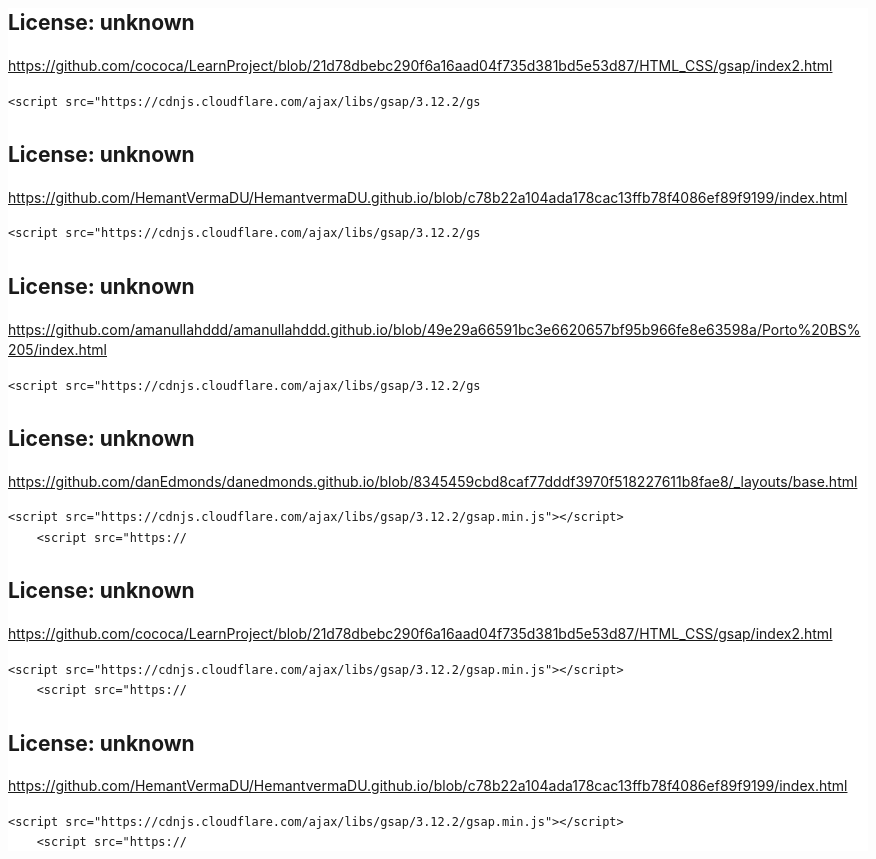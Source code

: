 
## License: unknown
https://github.com/cococa/LearnProject/blob/21d78dbebc290f6a16aad04f735d381bd5e53d87/HTML_CSS/gsap/index2.html

```
<script src="https://cdnjs.cloudflare.com/ajax/libs/gsap/3.12.2/gs
```


## License: unknown
https://github.com/HemantVermaDU/HemantvermaDU.github.io/blob/c78b22a104ada178cac13ffb78f4086ef89f9199/index.html

```
<script src="https://cdnjs.cloudflare.com/ajax/libs/gsap/3.12.2/gs
```


## License: unknown
https://github.com/amanullahddd/amanullahddd.github.io/blob/49e29a66591bc3e6620657bf95b966fe8e63598a/Porto%20BS%205/index.html

```
<script src="https://cdnjs.cloudflare.com/ajax/libs/gsap/3.12.2/gs
```


## License: unknown
https://github.com/danEdmonds/danedmonds.github.io/blob/8345459cbd8caf77dddf3970f518227611b8fae8/_layouts/base.html

```
<script src="https://cdnjs.cloudflare.com/ajax/libs/gsap/3.12.2/gsap.min.js"></script>
    <script src="https://
```


## License: unknown
https://github.com/cococa/LearnProject/blob/21d78dbebc290f6a16aad04f735d381bd5e53d87/HTML_CSS/gsap/index2.html

```
<script src="https://cdnjs.cloudflare.com/ajax/libs/gsap/3.12.2/gsap.min.js"></script>
    <script src="https://
```


## License: unknown
https://github.com/HemantVermaDU/HemantvermaDU.github.io/blob/c78b22a104ada178cac13ffb78f4086ef89f9199/index.html

```
<script src="https://cdnjs.cloudflare.com/ajax/libs/gsap/3.12.2/gsap.min.js"></script>
    <script src="https://
```
